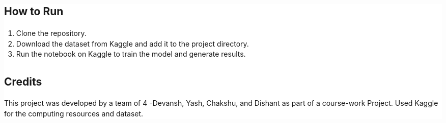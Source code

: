 



## How to Run

1. Clone the repository.
2. Download the dataset from Kaggle and add it to the project directory.
3. Run the notebook on Kaggle to train the model and generate results.

## Credits

This project was developed by a team of 4 -Devansh, Yash, Chakshu, and Dishant as part of a course-work Project. Used Kaggle for the computing resources and dataset.
